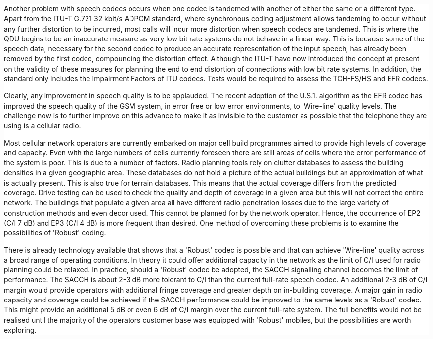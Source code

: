 Another problem with speech codecs occurs when one codec is tandemed
with another of either the same or a different type. Apart from the
ITU-T G.721 32 kbit/s ADPCM standard, where synchronous coding
adjustment allows tandeming to occur without any further distortion to
be incurred, most calls will incur more distortion when speech codecs
are tandemed. This is where the QDU begins to be an inaccurate measure
as very low bit rate systems do not behave in a linear way. This is
because some of the speech data, necessary for the second codec to
produce an accurate representation of the input speech, has already been
removed by the first codec, compounding the distortion effect. Although
the ITU-T have now introduced the concept at present on the validity of
these measures for planning the end to end distortion of connections
with low bit rate systems. In addition, the standard only includes the
Impairment Factors of ITU codecs. Tests would be required to assess the
TCH-FS/HS and EFR codecs.

Clearly, any improvement in speech quality is to be applauded. The
recent adoption of the U.S.1. algorithm as the EFR codec has improved
the speech quality of the GSM system, in error free or low error
environments, to \'Wire-line\' quality levels. The challenge now is to
further improve on this advance to make it as invisible to the customer
as possible that the telephone they are using is a cellular radio.

Most cellular network operators are currently embarked on major cell
build programmes aimed to provide high levels of coverage and capacity.
Even with the large numbers of cells currently foreseen there are still
areas of cells where the error performance of the system is poor. This
is due to a number of factors. Radio planning tools rely on clutter
databases to assess the building densities in a given geographic area.
These databases do not hold a picture of the actual buildings but an
approximation of what is actually present. This is also true for terrain
databases. This means that the actual coverage differs from the
predicted coverage. Drive testing can be used to check the quality and
depth of coverage in a given area but this will not correct the entire
network. The buildings that populate a given area all have different
radio penetration losses due to the large variety of construction
methods and even decor used. This cannot be planned for by the network
operator. Hence, the occurrence of EP2 (C/I 7 dB) and EP3 (C/I 4 dB) is
more frequent than desired. One method of overcoming these problems is
to examine the possibilities of \'Robust\' coding.

There is already technology available that shows that a \'Robust\' codec
is possible and that can achieve \'Wire-line\' quality across a broad
range of operating conditions. In theory it could offer additional
capacity in the network as the limit of C/I used for radio planning
could be relaxed. In practice, should a \'Robust\' codec be adopted, the
SACCH signalling channel becomes the limit of performance. The SACCH is
about 2-3 dB more tolerant to C/I than the current full-rate speech
codec. An additional 2-3 dB of C/I margin would provide operators with
additional fringe coverage and greater depth on in-building coverage. A
major gain in radio capacity and coverage could be achieved if the SACCH
performance could be improved to the same levels as a \'Robust\' codec.
This might provide an additional 5 dB or even 6 dB of C/I margin over
the current full-rate system. The full benefits would not be realised
until the majority of the operators customer base was equipped with
\'Robust\' mobiles, but the possibilities are worth exploring.
